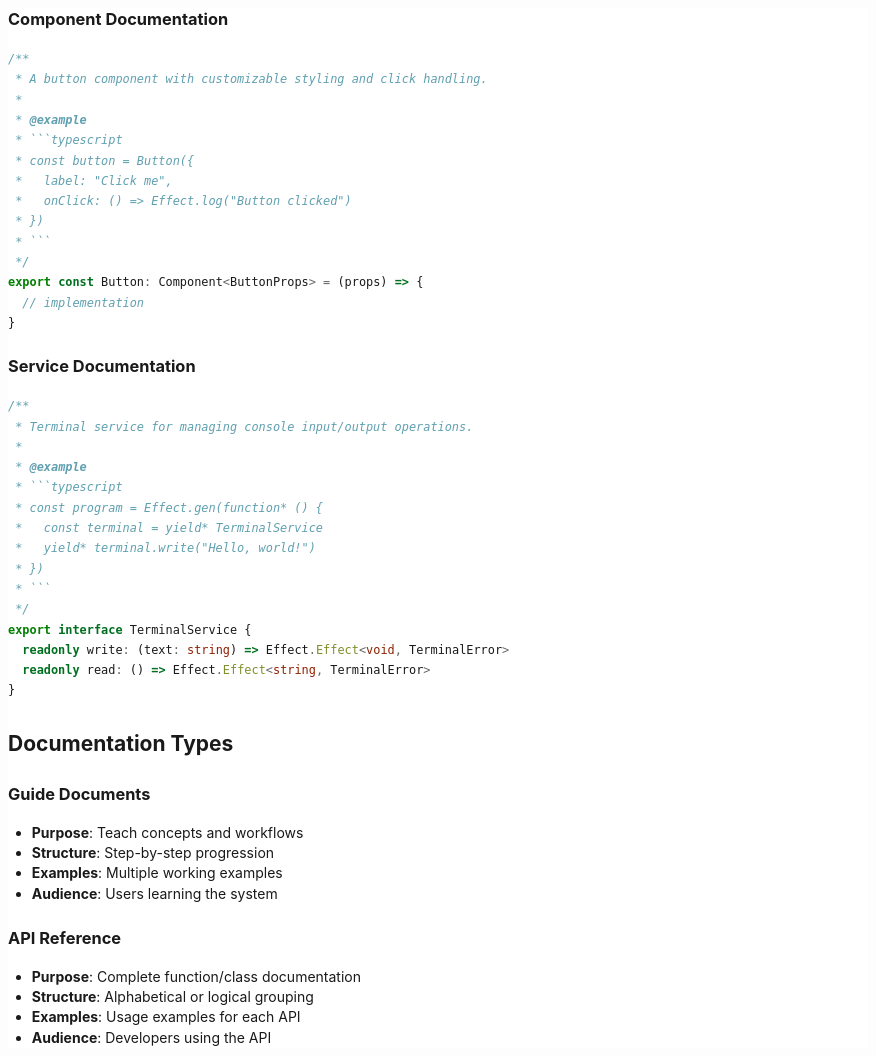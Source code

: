 ### Component Documentation
```typescript
/**
 * A button component with customizable styling and click handling.
 * 
 * @example
 * ```typescript
 * const button = Button({
 *   label: "Click me",
 *   onClick: () => Effect.log("Button clicked")
 * })
 * ```
 */
export const Button: Component<ButtonProps> = (props) => {
  // implementation
}
```

### Service Documentation
```typescript
/**
 * Terminal service for managing console input/output operations.
 * 
 * @example
 * ```typescript
 * const program = Effect.gen(function* () {
 *   const terminal = yield* TerminalService
 *   yield* terminal.write("Hello, world!")
 * })
 * ```
 */
export interface TerminalService {
  readonly write: (text: string) => Effect.Effect<void, TerminalError>
  readonly read: () => Effect.Effect<string, TerminalError>
}
```

## Documentation Types

### Guide Documents
- **Purpose**: Teach concepts and workflows
- **Structure**: Step-by-step progression
- **Examples**: Multiple working examples
- **Audience**: Users learning the system

### API Reference
- **Purpose**: Complete function/class documentation
- **Structure**: Alphabetical or logical grouping
- **Examples**: Usage examples for each API
- **Audience**: Developers using the API
